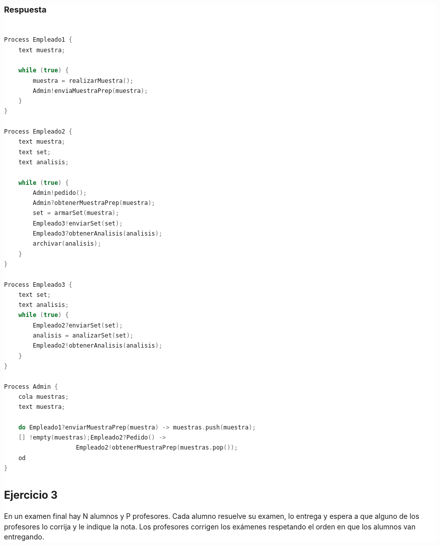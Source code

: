 ### Respuesta
```cpp

Process Empleado1 {
    text muestra;

    while (true) {
        muestra = realizarMuestra();
        Admin!enviaMuestraPrep(muestra);
    }
}

Process Empleado2 {
    text muestra;
    text set;
    text analisis;

    while (true) {
        Admin!pedido();
        Admin?obtenerMuestraPrep(muestra);
        set = armarSet(muestra);
        Empleado3!enviarSet(set);
        Empleado3?obtenerAnalisis(analisis);
        archivar(analisis);
    }
}

Process Empleado3 {
    text set;
    text analisis;
    while (true) {
        Empleado2?enviarSet(set);
        analisis = analizarSet(set);
        Empleado2!obtenerAnalisis(analisis);
    }
}

Process Admin {
    cola muestras;
    text muestra;

    do Empleado1?enviarMuestraPrep(muestra) -> muestras.push(muestra);
    [] !empty(muestras);Empleado2?Pedido() -> 
                    Empleado2!obtenerMuestraPrep(muestras.pop());
    od
}
```

## Ejercicio 3
En un examen final hay N alumnos y P profesores. Cada alumno resuelve su examen, lo entrega y espera a que alguno de los profesores lo corrija y le indique la nota. Los profesores corrigen los exámenes respetando el orden en que los alumnos van entregando.
